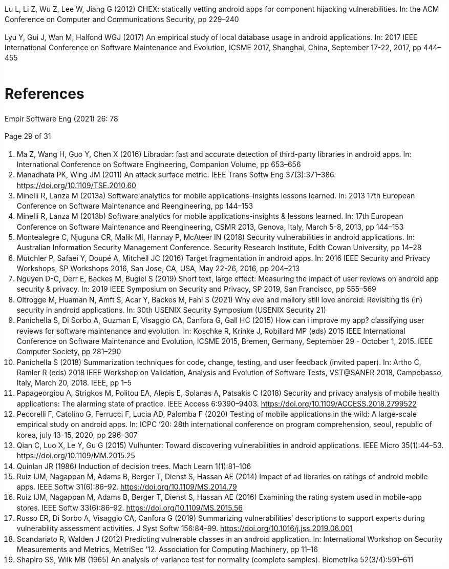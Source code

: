 Lu L, Li Z, Wu Z, Lee W, Jiang G (2012) CHEX: statically vetting android apps for component hijacking vulnerabilities. In: the ACM Conference on Computer and Communications Security, pp 229–240

Lyu Y, Gui J, Wan M, Halfond WGJ (2017) An empirical study of local database usage in android applications. In: 2017 IEEE International Conference on Software Maintenance and Evolution, ICSME 2017, Shanghai, China, September 17-22, 2017, pp 444–455

# References

Empir Software Eng (2021) 26: 78

Page 29 of 31

1. Ma Z, Wang H, Guo Y, Chen X (2016) Libradar: fast and accurate detection of third-party libraries in android apps. In: International Conference on Software Engineering, Companion Volume, pp 653–656
2. Manadhata PK, Wing JM (2011) An attack surface metric. IEEE Trans Softw Eng 37(3):371–386. https://doi.org/10.1109/TSE.2010.60
3. Minelli R, Lanza M (2013a) Software analytics for mobile applications–insights lessons learned. In: 2013 17th European Conference on Software Maintenance and Reengineering, pp 144–153
4. Minelli R, Lanza M (2013b) Software analytics for mobile applications-insights & lessons learned. In: 17th European Conference on Software Maintenance and Reengineering, CSMR 2013, Genova, Italy, March 5-8, 2013, pp 144–153
5. Montealegre C, Njuguna CR, Malik MI, Hannay P, McAteer IN (2018) Security vulnerabilities in android applications. In: Australian Information Security Management Conference. Security Research Institute, Edith Cowan University, pp 14–28
6. Mutchler P, Safaei Y, Doupé A, Mitchell JC (2016) Target fragmentation in android apps. In: 2016 IEEE Security and Privacy Workshops, SP Workshops 2016, San Jose, CA, USA, May 22-26, 2016, pp 204–213
7. Nguyen D-C, Derr E, Backes M, Bugiel S (2019) Short text, large effect: Measuring the impact of user reviews on android app security & privacy. In: 2019 IEEE Symposium on Security and Privacy, SP 2019, San Francisco, pp 555–569
8. Oltrogge M, Huaman N, Amft S, Acar Y, Backes M, Fahl S (2021) Why eve and mallory still love android: Revisiting tls (in) security in android applications. In: 30th USENIX Security Symposium (USENIX Security 21)
9. Panichella S, Di Sorbo A, Guzman E, Visaggio CA, Canfora G, Gall HC (2015) How can i improve my app? classifying user reviews for software maintenance and evolution. In: Koschke R, Krinke J, Robillard MP (eds) 2015 IEEE International Conference on Software Maintenance and Evolution, ICSME 2015, Bremen, Germany, September 29 - October 1, 2015. IEEE Computer Society, pp 281–290
10. Panichella S (2018) Summarization techniques for code, change, testing, and user feedback (invited paper). In: Artho C, Ramler R (eds) 2018 IEEE Workshop on Validation, Analysis and Evolution of Software Tests, VST@SANER 2018, Campobasso, Italy, March 20, 2018. IEEE, pp 1–5
11. Papageorgiou A, Strigkos M, Politou EA, Alepis E, Solanas A, Patsakis C (2018) Security and privacy analysis of mobile health applications: The alarming state of practice. IEEE Access 6:9390–9403. https://doi.org/10.1109/ACCESS.2018.2799522
12. Pecorelli F, Catolino G, Ferrucci F, Lucia AD, Palomba F (2020) Testing of mobile applications in the wild: A large-scale empirical study on android apps. In: ICPC ’20: 28th international conference on program comprehension, seoul, republic of korea, july 13-15, 2020, pp 296–307
13. Qian C, Luo X, Le Y, Gu G (2015) Vulhunter: Toward discovering vulnerabilities in android applications. IEEE Micro 35(1):44–53. https://doi.org/10.1109/MM.2015.25
14. Quinlan JR (1986) Induction of decision trees. Mach Learn 1(1):81–106
15. Ruiz IJM, Nagappan M, Adams B, Berger T, Dienst S, Hassan AE (2014) Impact of ad libraries on ratings of android mobile apps. IEEE Softw 31(6):86–92. https://doi.org/10.1109/MS.2014.79
16. Ruiz IJM, Nagappan M, Adams B, Berger T, Dienst S, Hassan AE (2016) Examining the rating system used in mobile-app stores. IEEE Softw 33(6):86–92. https://doi.org/10.1109/MS.2015.56
17. Russo ER, Di Sorbo A, Visaggio CA, Canfora G (2019) Summarizing vulnerabilities’ descriptions to support experts during vulnerability assessment activities. J Syst Softw 156:84–99. https://doi.org/10.1016/j.jss.2019.06.001
18. Scandariato R, Walden J (2012) Predicting vulnerable classes in an android application. In: International Workshop on Security Measurements and Metrics, MetriSec ’12. Association for Computing Machinery, pp 11–16
19. Shapiro SS, Wilk MB (1965) An analysis of variance test for normality (complete samples). Biometrika 52(3/4):591–611
